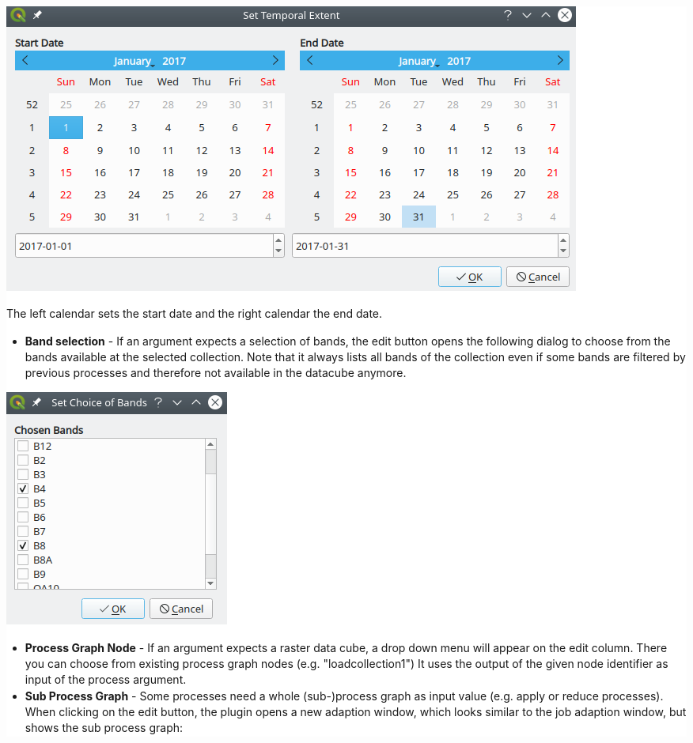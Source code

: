 ![QGIS Edit temporal](./images/edit_temporal.png "Editing temporal extent")

The left calendar sets the start date and the right calendar the end date.
* **Band selection** - If an argument expects a selection of bands, the edit button opens the following dialog to choose 
from the bands available at the selected collection. Note that it always lists all bands of the collection even if some 
bands are filtered by previous processes and therefore not available in the datacube anymore. 

![QGIS Edit band selection](./images/edit_bands.png "Editing band selection")

* **Process Graph Node** - If an argument expects a raster data cube, a drop down menu will appear on the edit column. 
There you can choose from existing process graph nodes (e.g. "loadcollection1") It uses the output of the given node 
identifier as input of the process argument.
* **Sub Process Graph** - Some processes need a whole (sub-)process graph as input value (e.g. apply or reduce 
processes). When clicking on the edit button, the plugin opens a new adaption window, which looks similar to the job 
adaption window, but shows the sub process graph:
